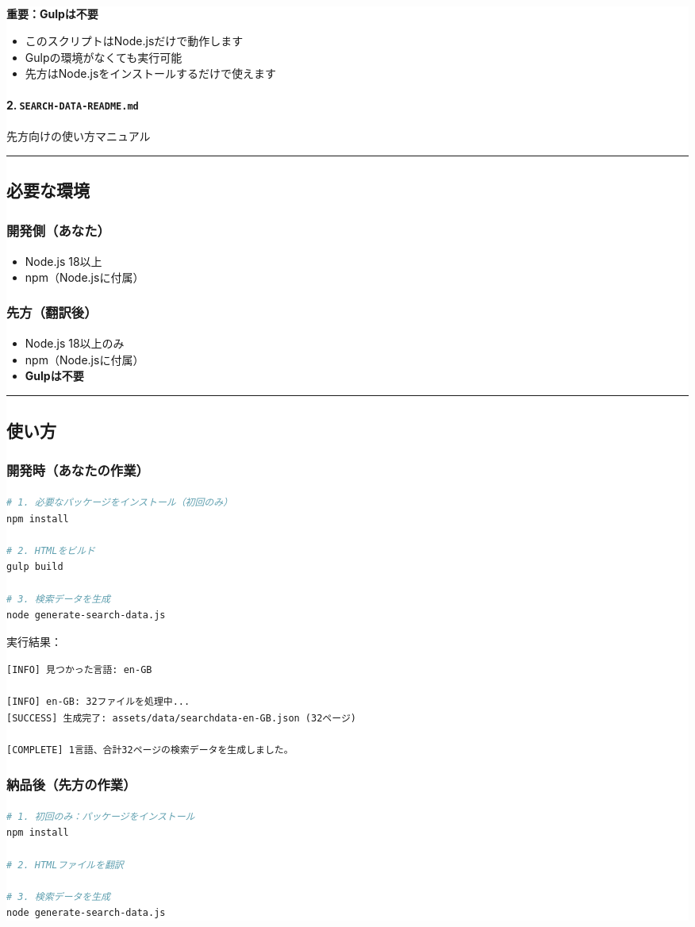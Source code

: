**重要：Gulpは不要**
- このスクリプトはNode.jsだけで動作します
- Gulpの環境がなくても実行可能
- 先方はNode.jsをインストールするだけで使えます

#### 2. `SEARCH-DATA-README.md`
先方向けの使い方マニュアル

---

## 必要な環境

### 開発側（あなた）
- Node.js 18以上
- npm（Node.jsに付属）

### 先方（翻訳後）
- Node.js 18以上のみ
- npm（Node.jsに付属）
- **Gulpは不要**

---

## 使い方

### 開発時（あなたの作業）

```bash
# 1. 必要なパッケージをインストール（初回のみ）
npm install

# 2. HTMLをビルド
gulp build

# 3. 検索データを生成
node generate-search-data.js
```

実行結果：
```
[INFO] 見つかった言語: en-GB

[INFO] en-GB: 32ファイルを処理中...
[SUCCESS] 生成完了: assets/data/searchdata-en-GB.json (32ページ)

[COMPLETE] 1言語、合計32ページの検索データを生成しました。
```

### 納品後（先方の作業）

```bash
# 1. 初回のみ：パッケージをインストール
npm install

# 2. HTMLファイルを翻訳

# 3. 検索データを生成
node generate-search-data.js
```
